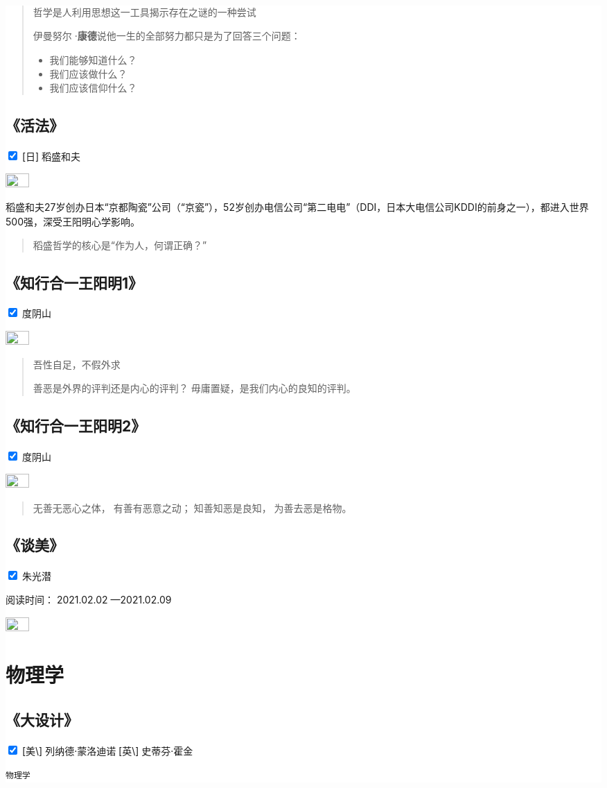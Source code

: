 > 哲学是人利用思想这一工具揭示存在之谜的一种尝试
>
> 伊曼努尔 ·**康德**说他一生的全部努力都只是为了回答三个问题：
>
> - 我们能够知道什么？
>- 我们应该做什么？
> - 我们应该信仰什么？


## <a name="2">《活法》</a>
<p> <input type="checkbox" name="category" onclick="return false" checked/> [日] 稻盛和夫</p> 

<img src="index/活法.jpg" width="20%" height="20%" />

稻盛和夫27岁创办日本“京都陶瓷”公司（“京瓷”），52岁创办电信公司“第二电电”（DDI，日本大电信公司KDDI的前身之一），都进入世界500强，深受王阳明心学影响。

> 稻盛哲学的核心是“作为人，何谓正确？”



## <a name="3">《知行合一王阳明1》</a>
<p> <input type="checkbox" name="category" onclick="return false" checked/> 度阴山 </p> 

<img src="index/知行合一王阳明1.jpg" width="20%" height="20%" />

> 吾性自足，不假外求
> 
> 善恶是外界的评判还是内心的评判？ 毋庸置疑，是我们内心的良知的评判。

## <a name="4">《知行合一王阳明2》</a>
<p> <input type="checkbox" name="category" onclick="return false" checked/> 度阴山 </p> 

<img src="index/知行合一王阳明2.jpg" width="20%" height="20%" />

> 无善无恶心之体， 有善有恶意之动； 知善知恶是良知， 为善去恶是格物。

## <a name="5">《谈美》</a>
<p> <input type="checkbox" name="category" onclick="return false" checked/> 朱光潜 </p> 
<p>阅读时间： <time>2021.02.02</time> —<time>2021.02.09</time></p>
<img src="index/谈美.jpg" width="20%" height="20%" />




# <a name="6">物理学</a>
## <a name="7">《大设计》</a>
<p> <input type="checkbox" name="category" onclick="return false" checked/>  [美\] 列纳德·蒙洛迪诺 [英\] 史蒂芬·霍金 </p>

`物理学 `
